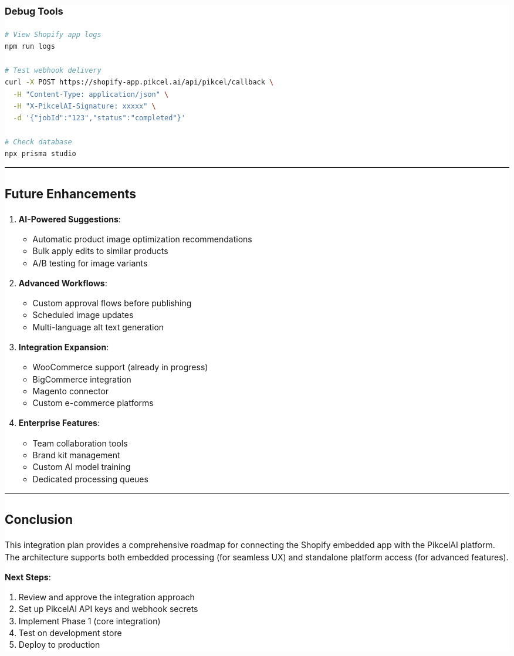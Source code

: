 ### Debug Tools
```bash
# View Shopify app logs
npm run logs

# Test webhook delivery
curl -X POST https://shopify-app.pikcel.ai/api/pikcel/callback \
  -H "Content-Type: application/json" \
  -H "X-PikcelAI-Signature: xxxxx" \
  -d '{"jobId":"123","status":"completed"}'

# Check database
npx prisma studio
```

---

## Future Enhancements

1. **AI-Powered Suggestions**:
   - Automatic product image optimization recommendations
   - Bulk apply edits to similar products
   - A/B testing for image variants

2. **Advanced Workflows**:
   - Custom approval flows before publishing
   - Scheduled image updates
   - Multi-language alt text generation

3. **Integration Expansion**:
   - WooCommerce support (already in progress)
   - BigCommerce integration
   - Magento connector
   - Custom e-commerce platforms

4. **Enterprise Features**:
   - Team collaboration tools
   - Brand kit management
   - Custom AI model training
   - Dedicated processing queues

---

## Conclusion

This integration plan provides a comprehensive roadmap for connecting the Shopify embedded app with the PikcelAI platform. The architecture supports both embedded processing (for seamless UX) and standalone platform access (for advanced features).

**Next Steps**:
1. Review and approve the integration approach
2. Set up PikcelAI API keys and webhook secrets
3. Implement Phase 1 (core integration)
4. Test on development store
5. Deploy to production
